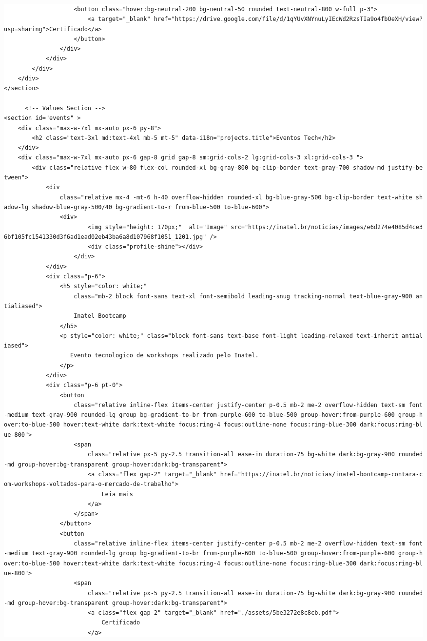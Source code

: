                         <button class="hover:bg-neutral-200 bg-neutral-50 rounded text-neutral-800 w-full p-3">
                            <a target="_blank" href="https://drive.google.com/file/d/1qYUvXNYnuLyIEcWd2RzsTIa9o4fbOeXH/view?usp=sharing">Certificado</a>
                        </button>
                    </div>
                </div>
            </div>
        </div>
    </section>

          <!-- Values Section -->
    <section id="events" >
        <div class="max-w-7xl mx-auto px-6 py-8">
            <h2 class="text-3xl md:text-4xl mb-5 mt-5" data-i18n="projects.title">Eventos Tech</h2>
        </div>
        <div class="max-w-7xl mx-auto px-6 gap-8 grid gap-8 sm:grid-cols-2 lg:grid-cols-3 xl:grid-cols-3 ">
            <div class="relative flex w-80 flex-col rounded-xl bg-gray-800 bg-clip-border text-gray-700 shadow-md justify-between">
                <div
                    class="relative mx-4 -mt-6 h-40 overflow-hidden rounded-xl bg-blue-gray-500 bg-clip-border text-white shadow-lg shadow-blue-gray-500/40 bg-gradient-to-r from-blue-500 to-blue-600">
                    <div>
                            <img style="height: 170px;"  alt="Image" src="https://inatel.br/noticias/images/e6d274e4085d4ce36bf105fc1541330d3f6ad1ead02eb43ba6a8d107968f1051_1201.jpg" />
                            <div class="profile-shine"></div>
                        </div>
                </div>
                <div class="p-6">
                    <h5 style="color: white;"
                        class="mb-2 block font-sans text-xl font-semibold leading-snug tracking-normal text-blue-gray-900 antialiased">
                        Inatel Bootcamp
                    </h5>
                    <p style="color: white;" class="block font-sans text-base font-light leading-relaxed text-inherit antialiased">
                       Evento tecnologico de workshops realizado pelo Inatel.
                    </p>
                </div>
                <div class="p-6 pt-0">
                    <button
                        class="relative inline-flex items-center justify-center p-0.5 mb-2 me-2 overflow-hidden text-sm font-medium text-gray-900 rounded-lg group bg-gradient-to-br from-purple-600 to-blue-500 group-hover:from-purple-600 group-hover:to-blue-500 hover:text-white dark:text-white focus:ring-4 focus:outline-none focus:ring-blue-300 dark:focus:ring-blue-800">
                        <span
                            class="relative px-5 py-2.5 transition-all ease-in duration-75 bg-white dark:bg-gray-900 rounded-md group-hover:bg-transparent group-hover:dark:bg-transparent">
                            <a class="flex gap-2" target="_blank" href="https://inatel.br/noticias/inatel-bootcamp-contara-com-workshops-voltados-para-o-mercado-de-trabalho">
                                Leia mais
                            </a>
                        </span>
                    </button>
                    <button
                        class="relative inline-flex items-center justify-center p-0.5 mb-2 me-2 overflow-hidden text-sm font-medium text-gray-900 rounded-lg group bg-gradient-to-br from-purple-600 to-blue-500 group-hover:from-purple-600 group-hover:to-blue-500 hover:text-white dark:text-white focus:ring-4 focus:outline-none focus:ring-blue-300 dark:focus:ring-blue-800">
                        <span
                            class="relative px-5 py-2.5 transition-all ease-in duration-75 bg-white dark:bg-gray-900 rounded-md group-hover:bg-transparent group-hover:dark:bg-transparent">
                            <a class="flex gap-2" target="_blank" href="./assets/5be3272e8c8cb.pdf">
                                Certificado
                            </a>